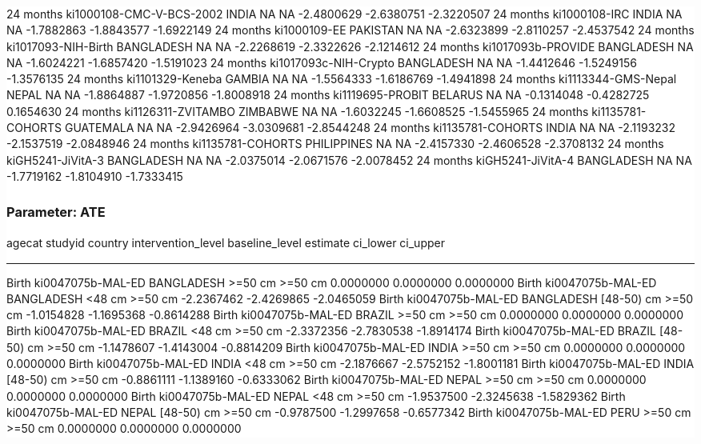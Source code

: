 24 months   ki1000108-CMC-V-BCS-2002   INDIA                          NA                   NA                -2.4800629   -2.6380751   -2.3220507
24 months   ki1000108-IRC              INDIA                          NA                   NA                -1.7882863   -1.8843577   -1.6922149
24 months   ki1000109-EE               PAKISTAN                       NA                   NA                -2.6323899   -2.8110257   -2.4537542
24 months   ki1017093-NIH-Birth        BANGLADESH                     NA                   NA                -2.2268619   -2.3322626   -2.1214612
24 months   ki1017093b-PROVIDE         BANGLADESH                     NA                   NA                -1.6024221   -1.6857420   -1.5191023
24 months   ki1017093c-NIH-Crypto      BANGLADESH                     NA                   NA                -1.4412646   -1.5249156   -1.3576135
24 months   ki1101329-Keneba           GAMBIA                         NA                   NA                -1.5564333   -1.6186769   -1.4941898
24 months   ki1113344-GMS-Nepal        NEPAL                          NA                   NA                -1.8864887   -1.9720856   -1.8008918
24 months   ki1119695-PROBIT           BELARUS                        NA                   NA                -0.1314048   -0.4282725    0.1654630
24 months   ki1126311-ZVITAMBO         ZIMBABWE                       NA                   NA                -1.6032245   -1.6608525   -1.5455965
24 months   ki1135781-COHORTS          GUATEMALA                      NA                   NA                -2.9426964   -3.0309681   -2.8544248
24 months   ki1135781-COHORTS          INDIA                          NA                   NA                -2.1193232   -2.1537519   -2.0848946
24 months   ki1135781-COHORTS          PHILIPPINES                    NA                   NA                -2.4157330   -2.4606528   -2.3708132
24 months   kiGH5241-JiVitA-3          BANGLADESH                     NA                   NA                -2.0375014   -2.0671576   -2.0078452
24 months   kiGH5241-JiVitA-4          BANGLADESH                     NA                   NA                -1.7719162   -1.8104910   -1.7333415


### Parameter: ATE


agecat      studyid                    country                        intervention_level   baseline_level      estimate     ci_lower     ci_upper
----------  -------------------------  -----------------------------  -------------------  ---------------  -----------  -----------  -----------
Birth       ki0047075b-MAL-ED          BANGLADESH                     >=50 cm              >=50 cm            0.0000000    0.0000000    0.0000000
Birth       ki0047075b-MAL-ED          BANGLADESH                     <48 cm               >=50 cm           -2.2367462   -2.4269865   -2.0465059
Birth       ki0047075b-MAL-ED          BANGLADESH                     [48-50) cm           >=50 cm           -1.0154828   -1.1695368   -0.8614288
Birth       ki0047075b-MAL-ED          BRAZIL                         >=50 cm              >=50 cm            0.0000000    0.0000000    0.0000000
Birth       ki0047075b-MAL-ED          BRAZIL                         <48 cm               >=50 cm           -2.3372356   -2.7830538   -1.8914174
Birth       ki0047075b-MAL-ED          BRAZIL                         [48-50) cm           >=50 cm           -1.1478607   -1.4143004   -0.8814209
Birth       ki0047075b-MAL-ED          INDIA                          >=50 cm              >=50 cm            0.0000000    0.0000000    0.0000000
Birth       ki0047075b-MAL-ED          INDIA                          <48 cm               >=50 cm           -2.1876667   -2.5752152   -1.8001181
Birth       ki0047075b-MAL-ED          INDIA                          [48-50) cm           >=50 cm           -0.8861111   -1.1389160   -0.6333062
Birth       ki0047075b-MAL-ED          NEPAL                          >=50 cm              >=50 cm            0.0000000    0.0000000    0.0000000
Birth       ki0047075b-MAL-ED          NEPAL                          <48 cm               >=50 cm           -1.9537500   -2.3245638   -1.5829362
Birth       ki0047075b-MAL-ED          NEPAL                          [48-50) cm           >=50 cm           -0.9787500   -1.2997658   -0.6577342
Birth       ki0047075b-MAL-ED          PERU                           >=50 cm              >=50 cm            0.0000000    0.0000000    0.0000000